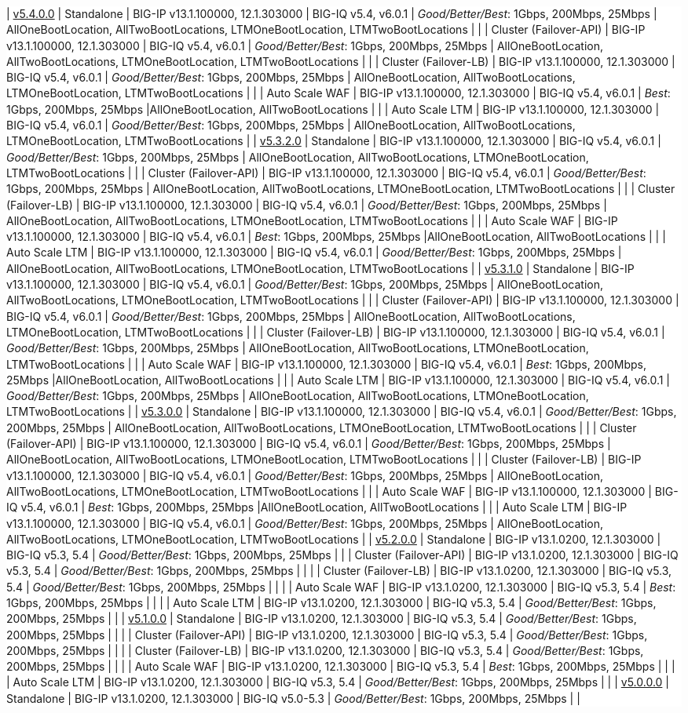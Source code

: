 | [v5.4.0.0](https://github.com/F5Networks/f5-azure-arm-templates/releases/tag/v5.4.0.0) | Standalone | BIG-IP v13.1.100000, 12.1.303000 | BIG-IQ v5.4, v6.0.1 | *Good/Better/Best*: 1Gbps, 200Mbps, 25Mbps | AllOneBootLocation, AllTwoBootLocations, LTMOneBootLocation, LTMTwoBootLocations |
|  | Cluster (Failover-API) | BIG-IP v13.1.100000, 12.1.303000 | BIG-IQ v5.4, v6.0.1 | *Good/Better/Best*: 1Gbps, 200Mbps, 25Mbps | AllOneBootLocation, AllTwoBootLocations, LTMOneBootLocation, LTMTwoBootLocations |
|  | Cluster (Failover-LB) | BIG-IP v13.1.100000, 12.1.303000 | BIG-IQ v5.4, v6.0.1 | *Good/Better/Best*: 1Gbps, 200Mbps, 25Mbps | AllOneBootLocation, AllTwoBootLocations, LTMOneBootLocation, LTMTwoBootLocations |
|  | Auto Scale WAF | BIG-IP v13.1.100000, 12.1.303000 | BIG-IQ v5.4, v6.0.1 | *Best*: 1Gbps, 200Mbps, 25Mbps |AllOneBootLocation, AllTwoBootLocations |
|  | Auto Scale LTM | BIG-IP v13.1.100000, 12.1.303000 | BIG-IQ v5.4, v6.0.1 | *Good/Better/Best*: 1Gbps, 200Mbps, 25Mbps | AllOneBootLocation, AllTwoBootLocations, LTMOneBootLocation, LTMTwoBootLocations |
| [v5.3.2.0](https://github.com/F5Networks/f5-azure-arm-templates/releases/tag/v5.3.2.0) | Standalone | BIG-IP v13.1.100000, 12.1.303000 | BIG-IQ v5.4, v6.0.1 | *Good/Better/Best*: 1Gbps, 200Mbps, 25Mbps | AllOneBootLocation, AllTwoBootLocations, LTMOneBootLocation, LTMTwoBootLocations |
|  | Cluster (Failover-API) | BIG-IP v13.1.100000, 12.1.303000 | BIG-IQ v5.4, v6.0.1 | *Good/Better/Best*: 1Gbps, 200Mbps, 25Mbps | AllOneBootLocation, AllTwoBootLocations, LTMOneBootLocation, LTMTwoBootLocations |
|  | Cluster (Failover-LB) | BIG-IP v13.1.100000, 12.1.303000 | BIG-IQ v5.4, v6.0.1 | *Good/Better/Best*: 1Gbps, 200Mbps, 25Mbps | AllOneBootLocation, AllTwoBootLocations, LTMOneBootLocation, LTMTwoBootLocations |
|  | Auto Scale WAF | BIG-IP v13.1.100000, 12.1.303000 | BIG-IQ v5.4, v6.0.1 | *Best*: 1Gbps, 200Mbps, 25Mbps |AllOneBootLocation, AllTwoBootLocations |
|  | Auto Scale LTM | BIG-IP v13.1.100000, 12.1.303000 | BIG-IQ v5.4, v6.0.1 | *Good/Better/Best*: 1Gbps, 200Mbps, 25Mbps | AllOneBootLocation, AllTwoBootLocations, LTMOneBootLocation, LTMTwoBootLocations |
| [v5.3.1.0](https://github.com/F5Networks/f5-azure-arm-templates/releases/tag/v5.3.1.0) | Standalone | BIG-IP v13.1.100000, 12.1.303000 | BIG-IQ v5.4, v6.0.1 | *Good/Better/Best*: 1Gbps, 200Mbps, 25Mbps | AllOneBootLocation, AllTwoBootLocations, LTMOneBootLocation, LTMTwoBootLocations |
|  | Cluster (Failover-API) | BIG-IP v13.1.100000, 12.1.303000 | BIG-IQ v5.4, v6.0.1 | *Good/Better/Best*: 1Gbps, 200Mbps, 25Mbps | AllOneBootLocation, AllTwoBootLocations, LTMOneBootLocation, LTMTwoBootLocations |
|  | Cluster (Failover-LB) | BIG-IP v13.1.100000, 12.1.303000 | BIG-IQ v5.4, v6.0.1 | *Good/Better/Best*: 1Gbps, 200Mbps, 25Mbps | AllOneBootLocation, AllTwoBootLocations, LTMOneBootLocation, LTMTwoBootLocations |
|  | Auto Scale WAF | BIG-IP v13.1.100000, 12.1.303000 | BIG-IQ v5.4, v6.0.1 | *Best*: 1Gbps, 200Mbps, 25Mbps |AllOneBootLocation, AllTwoBootLocations |
|  | Auto Scale LTM | BIG-IP v13.1.100000, 12.1.303000 | BIG-IQ v5.4, v6.0.1 | *Good/Better/Best*: 1Gbps, 200Mbps, 25Mbps | AllOneBootLocation, AllTwoBootLocations, LTMOneBootLocation, LTMTwoBootLocations |
| [v5.3.0.0](https://github.com/F5Networks/f5-azure-arm-templates/releases/tag/v5.3.0.0) | Standalone | BIG-IP v13.1.100000, 12.1.303000 | BIG-IQ v5.4, v6.0.1 | *Good/Better/Best*: 1Gbps, 200Mbps, 25Mbps | AllOneBootLocation, AllTwoBootLocations, LTMOneBootLocation, LTMTwoBootLocations |
|  | Cluster (Failover-API) | BIG-IP v13.1.100000, 12.1.303000 | BIG-IQ v5.4, v6.0.1 | *Good/Better/Best*: 1Gbps, 200Mbps, 25Mbps | AllOneBootLocation, AllTwoBootLocations, LTMOneBootLocation, LTMTwoBootLocations |
|  | Cluster (Failover-LB) | BIG-IP v13.1.100000, 12.1.303000 | BIG-IQ v5.4, v6.0.1 | *Good/Better/Best*: 1Gbps, 200Mbps, 25Mbps | AllOneBootLocation, AllTwoBootLocations, LTMOneBootLocation, LTMTwoBootLocations |
|  | Auto Scale WAF | BIG-IP v13.1.100000, 12.1.303000 | BIG-IQ v5.4, v6.0.1 | *Best*: 1Gbps, 200Mbps, 25Mbps |AllOneBootLocation, AllTwoBootLocations |
|  | Auto Scale LTM | BIG-IP v13.1.100000, 12.1.303000 | BIG-IQ v5.4, v6.0.1 | *Good/Better/Best*: 1Gbps, 200Mbps, 25Mbps | AllOneBootLocation, AllTwoBootLocations, LTMOneBootLocation, LTMTwoBootLocations |
| [v5.2.0.0](https://github.com/F5Networks/f5-azure-arm-templates/releases/tag/v5.2.0.0) | Standalone | BIG-IP v13.1.0200, 12.1.303000 | BIG-IQ v5.3, 5.4 | *Good/Better/Best*: 1Gbps, 200Mbps, 25Mbps |
|  | Cluster (Failover-API) | BIG-IP v13.1.0200, 12.1.303000 | BIG-IQ v5.3, 5.4 | *Good/Better/Best*: 1Gbps, 200Mbps, 25Mbps | |
|  | Cluster (Failover-LB) | BIG-IP v13.1.0200, 12.1.303000 | BIG-IQ v5.3, 5.4 | *Good/Better/Best*: 1Gbps, 200Mbps, 25Mbps | |
|  | Auto Scale WAF | BIG-IP v13.1.0200, 12.1.303000 | BIG-IQ v5.3, 5.4 | *Best*: 1Gbps, 200Mbps, 25Mbps | |
|  | Auto Scale LTM | BIG-IP v13.1.0200, 12.1.303000 | BIG-IQ v5.3, 5.4 | *Good/Better/Best*: 1Gbps, 200Mbps, 25Mbps | |
| [v5.1.0.0](https://github.com/F5Networks/f5-azure-arm-templates/releases/tag/v5.1.0.0) | Standalone | BIG-IP v13.1.0200, 12.1.303000 | BIG-IQ v5.3, 5.4 | *Good/Better/Best*: 1Gbps, 200Mbps, 25Mbps | |
|  | Cluster (Failover-API) | BIG-IP v13.1.0200, 12.1.303000 | BIG-IQ v5.3, 5.4 | *Good/Better/Best*: 1Gbps, 200Mbps, 25Mbps | |
|  | Cluster (Failover-LB) | BIG-IP v13.1.0200, 12.1.303000 | BIG-IQ v5.3, 5.4 | *Good/Better/Best*: 1Gbps, 200Mbps, 25Mbps | |
|  | Auto Scale WAF | BIG-IP v13.1.0200, 12.1.303000 | BIG-IQ v5.3, 5.4 | *Best*: 1Gbps, 200Mbps, 25Mbps | |
|  | Auto Scale LTM | BIG-IP v13.1.0200, 12.1.303000 | BIG-IQ v5.3, 5.4 | *Good/Better/Best*: 1Gbps, 200Mbps, 25Mbps | |
| [v5.0.0.0](https://github.com/F5Networks/f5-azure-arm-templates/releases/tag/v5.0.0.0) | Standalone | BIG-IP v13.1.0200, 12.1.303000 | BIG-IQ v5.0-5.3 | *Good/Better/Best*: 1Gbps, 200Mbps, 25Mbps | |